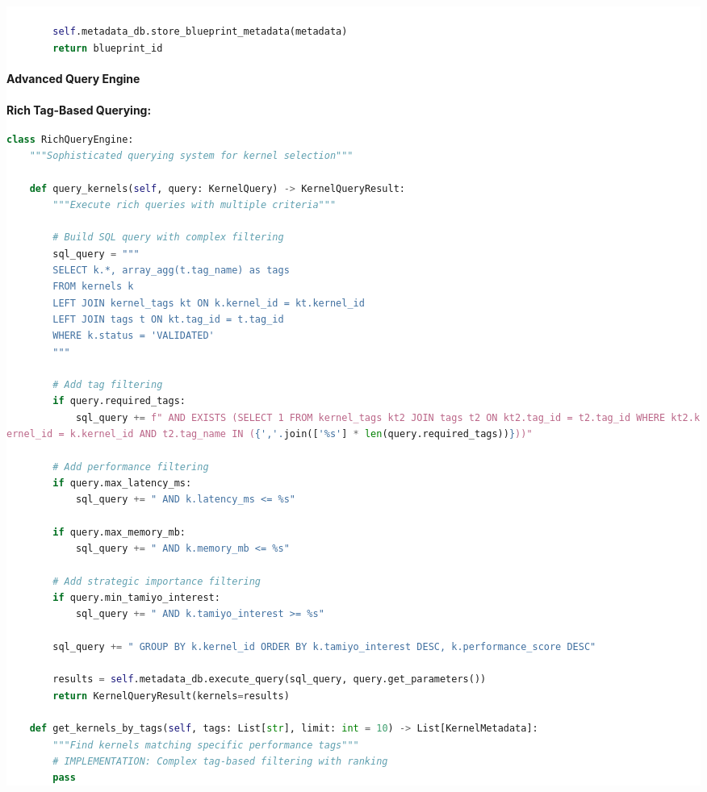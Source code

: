 ```python
        
        self.metadata_db.store_blueprint_metadata(metadata)
        return blueprint_id
```

#### Advanced Query Engine

**Rich Tag-Based Querying:**

```python
class RichQueryEngine:
    """Sophisticated querying system for kernel selection"""
    
    def query_kernels(self, query: KernelQuery) -> KernelQueryResult:
        """Execute rich queries with multiple criteria"""
        
        # Build SQL query with complex filtering
        sql_query = """
        SELECT k.*, array_agg(t.tag_name) as tags
        FROM kernels k
        LEFT JOIN kernel_tags kt ON k.kernel_id = kt.kernel_id
        LEFT JOIN tags t ON kt.tag_id = t.tag_id
        WHERE k.status = 'VALIDATED'
        """
        
        # Add tag filtering
        if query.required_tags:
            sql_query += f" AND EXISTS (SELECT 1 FROM kernel_tags kt2 JOIN tags t2 ON kt2.tag_id = t2.tag_id WHERE kt2.kernel_id = k.kernel_id AND t2.tag_name IN ({','.join(['%s'] * len(query.required_tags))}))"
        
        # Add performance filtering
        if query.max_latency_ms:
            sql_query += " AND k.latency_ms <= %s"
        
        if query.max_memory_mb:
            sql_query += " AND k.memory_mb <= %s"
        
        # Add strategic importance filtering
        if query.min_tamiyo_interest:
            sql_query += " AND k.tamiyo_interest >= %s"
        
        sql_query += " GROUP BY k.kernel_id ORDER BY k.tamiyo_interest DESC, k.performance_score DESC"
        
        results = self.metadata_db.execute_query(sql_query, query.get_parameters())
        return KernelQueryResult(kernels=results)
    
    def get_kernels_by_tags(self, tags: List[str], limit: int = 10) -> List[KernelMetadata]:
        """Find kernels matching specific performance tags"""
        # IMPLEMENTATION: Complex tag-based filtering with ranking
        pass
```
